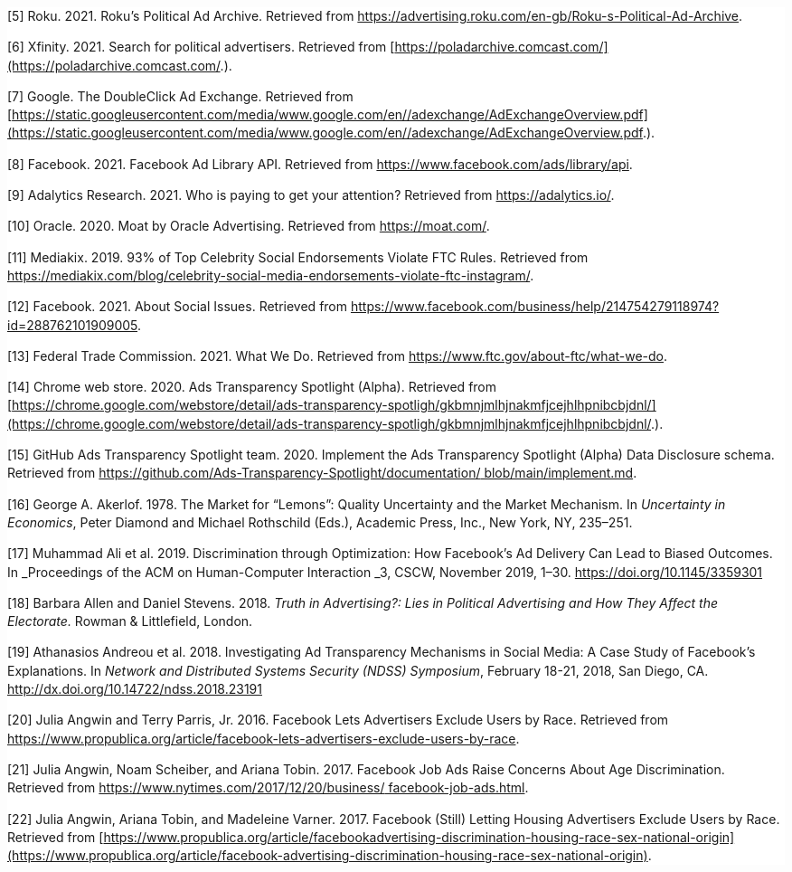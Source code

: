 [5] Roku. 2021. Roku’s Political Ad Archive. Retrieved from <https://advertising.roku.com/en-gb/Roku-s-Political-Ad-Archive>.

[6] Xfinity. 2021. Search for political advertisers. Retrieved from [https://poladarchive.comcast.com/](https://poladarchive.comcast.com/.).

[7] Google. The DoubleClick Ad Exchange. Retrieved from [https://static.googleusercontent.com/media/www.google.com/en//adexchange/AdExchangeOverview.pdf](https://static.googleusercontent.com/media/www.google.com/en//adexchange/AdExchangeOverview.pdf.).

[8] Facebook. 2021. Facebook Ad Library API. Retrieved from <https://www.facebook.com/ads/library/api>.

[9] Adalytics Research. 2021. Who is paying to get your attention? Retrieved from <https://adalytics.io/>.

[10] Oracle. 2020. Moat by Oracle Advertising. Retrieved from <https://moat.com/>.

[11] Mediakix. 2019. 93% of Top Celebrity Social Endorsements Violate FTC Rules. Retrieved from <https://mediakix.com/blog/celebrity-social-media-endorsements-violate-ftc-instagram/>.

[12] Facebook. 2021. About Social Issues. Retrieved from <https://www.facebook.com/business/help/214754279118974?id=288762101909005>.

[13] Federal Trade Commission. 2021. What We Do. Retrieved from <https://www.ftc.gov/about-ftc/what-we-do>.

[14] Chrome web store. 2020. Ads Transparency Spotlight (Alpha). Retrieved from [https://chrome.google.com/webstore/detail/ads-transparency-spotligh/gkbmnjmlhjnakmfjcejhlhpnibcbjdnl/](https://chrome.google.com/webstore/detail/ads-transparency-spotligh/gkbmnjmlhjnakmfjcejhlhpnibcbjdnl/.).

[15] GitHub Ads Transparency Spotlight team. 2020. Implement the Ads Transparency Spotlight (Alpha) Data Disclosure schema. Retrieved from [https://github.com/Ads-Transparency-Spotlight/documentation/ blob/main/implement.md](https://github.com/Ads-Transparency-Spotlight/documentation/blob/main/implement.md).

[16] George A. Akerlof. 1978. The Market for “Lemons”: Quality Uncertainty and the Market Mechanism. In _Uncertainty in Economics_, Peter Diamond and Michael Rothschild (Eds.), Academic Press, Inc., New York, NY, 235–251.

[17] Muhammad Ali et al. 2019. Discrimination through Optimization: How Facebook’s Ad Delivery Can Lead to Biased Outcomes. In _Proceedings of the ACM on Human-Computer Interaction _3, CSCW, November 2019, 1–30. <https://doi.org/10.1145/3359301>

[18] Barbara Allen and Daniel Stevens. 2018. _Truth in Advertising?: Lies in Political Advertising and How They Affect the Electorate._ Rowman & Littlefield, London.

[19] Athanasios Andreou et al. 2018. Investigating Ad Transparency Mechanisms in Social Media: A Case Study of Facebook’s Explanations. In _Network and Distributed Systems Security (NDSS) Symposium_, February 18-21, 2018, San Diego, CA. <http://dx.doi.org/10.14722/ndss.2018.23191>

[20] Julia Angwin and Terry Parris, Jr. 2016. Facebook Lets Advertisers Exclude Users by Race. Retrieved from <https://www.propublica.org/article/facebook-lets-advertisers-exclude-users-by-race>.

[21] Julia Angwin, Noam Scheiber, and Ariana Tobin. 2017. Facebook Job Ads Raise Concerns About Age Discrimination. Retrieved from [https://www.nytimes.com/2017/12/20/business/ facebook-job-ads.html](https://www.nytimes.com/2017/12/20/business/facebook-job-ads.html).

[22] Julia Angwin, Ariana Tobin, and Madeleine Varner. 2017. Facebook (Still) Letting Housing Advertisers Exclude Users by Race. Retrieved from [https://www.propublica.org/article/facebookadvertising-discrimination-housing-race-sex-national-origin](https://www.propublica.org/article/facebook-advertising-discrimination-housing-race-sex-national-origin).
